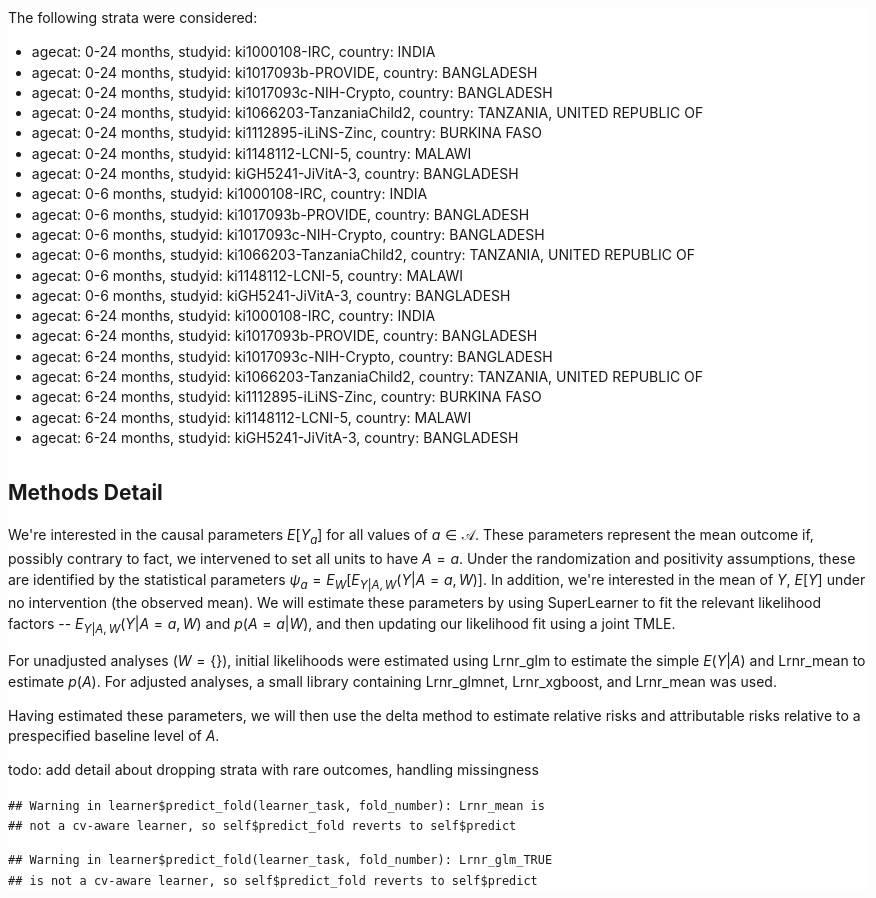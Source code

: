 

The following strata were considered:

* agecat: 0-24 months, studyid: ki1000108-IRC, country: INDIA
* agecat: 0-24 months, studyid: ki1017093b-PROVIDE, country: BANGLADESH
* agecat: 0-24 months, studyid: ki1017093c-NIH-Crypto, country: BANGLADESH
* agecat: 0-24 months, studyid: ki1066203-TanzaniaChild2, country: TANZANIA, UNITED REPUBLIC OF
* agecat: 0-24 months, studyid: ki1112895-iLiNS-Zinc, country: BURKINA FASO
* agecat: 0-24 months, studyid: ki1148112-LCNI-5, country: MALAWI
* agecat: 0-24 months, studyid: kiGH5241-JiVitA-3, country: BANGLADESH
* agecat: 0-6 months, studyid: ki1000108-IRC, country: INDIA
* agecat: 0-6 months, studyid: ki1017093b-PROVIDE, country: BANGLADESH
* agecat: 0-6 months, studyid: ki1017093c-NIH-Crypto, country: BANGLADESH
* agecat: 0-6 months, studyid: ki1066203-TanzaniaChild2, country: TANZANIA, UNITED REPUBLIC OF
* agecat: 0-6 months, studyid: ki1148112-LCNI-5, country: MALAWI
* agecat: 0-6 months, studyid: kiGH5241-JiVitA-3, country: BANGLADESH
* agecat: 6-24 months, studyid: ki1000108-IRC, country: INDIA
* agecat: 6-24 months, studyid: ki1017093b-PROVIDE, country: BANGLADESH
* agecat: 6-24 months, studyid: ki1017093c-NIH-Crypto, country: BANGLADESH
* agecat: 6-24 months, studyid: ki1066203-TanzaniaChild2, country: TANZANIA, UNITED REPUBLIC OF
* agecat: 6-24 months, studyid: ki1112895-iLiNS-Zinc, country: BURKINA FASO
* agecat: 6-24 months, studyid: ki1148112-LCNI-5, country: MALAWI
* agecat: 6-24 months, studyid: kiGH5241-JiVitA-3, country: BANGLADESH



## Methods Detail

We're interested in the causal parameters $E[Y_a]$ for all values of $a \in \mathcal{A}$. These parameters represent the mean outcome if, possibly contrary to fact, we intervened to set all units to have $A=a$. Under the randomization and positivity assumptions, these are identified by the statistical parameters $\psi_a=E_W[E_{Y|A,W}(Y|A=a,W)]$.  In addition, we're interested in the mean of $Y$, $E[Y]$ under no intervention (the observed mean). We will estimate these parameters by using SuperLearner to fit the relevant likelihood factors -- $E_{Y|A,W}(Y|A=a,W)$ and $p(A=a|W)$, and then updating our likelihood fit using a joint TMLE.

For unadjusted analyses ($W=\{\}$), initial likelihoods were estimated using Lrnr_glm to estimate the simple $E(Y|A)$ and Lrnr_mean to estimate $p(A)$. For adjusted analyses, a small library containing Lrnr_glmnet, Lrnr_xgboost, and Lrnr_mean was used.

Having estimated these parameters, we will then use the delta method to estimate relative risks and attributable risks relative to a prespecified baseline level of $A$.

todo: add detail about dropping strata with rare outcomes, handling missingness



```
## Warning in learner$predict_fold(learner_task, fold_number): Lrnr_mean is
## not a cv-aware learner, so self$predict_fold reverts to self$predict
```

```
## Warning in learner$predict_fold(learner_task, fold_number): Lrnr_glm_TRUE
## is not a cv-aware learner, so self$predict_fold reverts to self$predict
```
